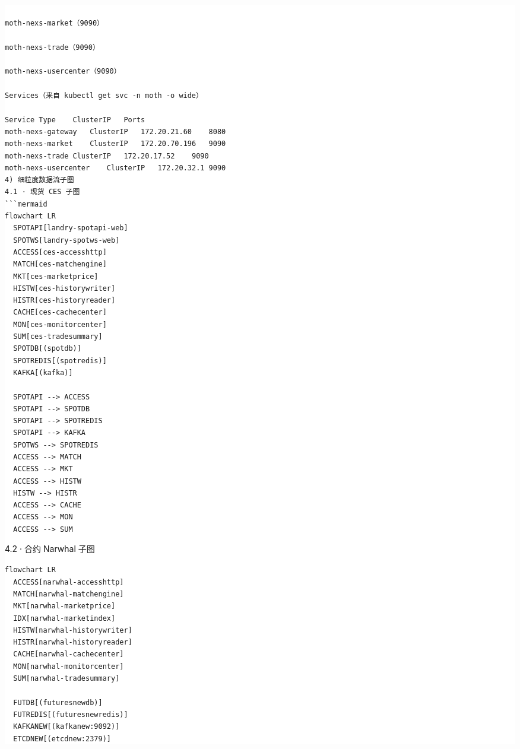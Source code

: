 ```

moth-nexs-market（9090）

moth-nexs-trade（9090）

moth-nexs-usercenter（9090）

Services（来自 kubectl get svc -n moth -o wide）

Service	Type	ClusterIP	Ports
moth-nexs-gateway	ClusterIP	172.20.21.60	8080
moth-nexs-market	ClusterIP	172.20.70.196	9090
moth-nexs-trade	ClusterIP	172.20.17.52	9090
moth-nexs-usercenter	ClusterIP	172.20.32.1	9090
4) 细粒度数据流子图
4.1 · 现货 CES 子图
```mermaid
flowchart LR
  SPOTAPI[landry-spotapi-web]
  SPOTWS[landry-spotws-web]
  ACCESS[ces-accesshttp]
  MATCH[ces-matchengine]
  MKT[ces-marketprice]
  HISTW[ces-historywriter]
  HISTR[ces-historyreader]
  CACHE[ces-cachecenter]
  MON[ces-monitorcenter]
  SUM[ces-tradesummary]
  SPOTDB[(spotdb)]
  SPOTREDIS[(spotredis)]
  KAFKA[(kafka)]

  SPOTAPI --> ACCESS
  SPOTAPI --> SPOTDB
  SPOTAPI --> SPOTREDIS
  SPOTAPI --> KAFKA
  SPOTWS --> SPOTREDIS
  ACCESS --> MATCH
  ACCESS --> MKT
  ACCESS --> HISTW
  HISTW --> HISTR
  ACCESS --> CACHE
  ACCESS --> MON
  ACCESS --> SUM
```
4.2 · 合约 Narwhal 子图
```mermaid
flowchart LR
  ACCESS[narwhal-accesshttp]
  MATCH[narwhal-matchengine]
  MKT[narwhal-marketprice]
  IDX[narwhal-marketindex]
  HISTW[narwhal-historywriter]
  HISTR[narwhal-historyreader]
  CACHE[narwhal-cachecenter]
  MON[narwhal-monitorcenter]
  SUM[narwhal-tradesummary]

  FUTDB[(futuresnewdb)]
  FUTREDIS[(futuresnewredis)]
  KAFKANEW[(kafkanew:9092)]
  ETCDNEW[(etcdnew:2379)]

```